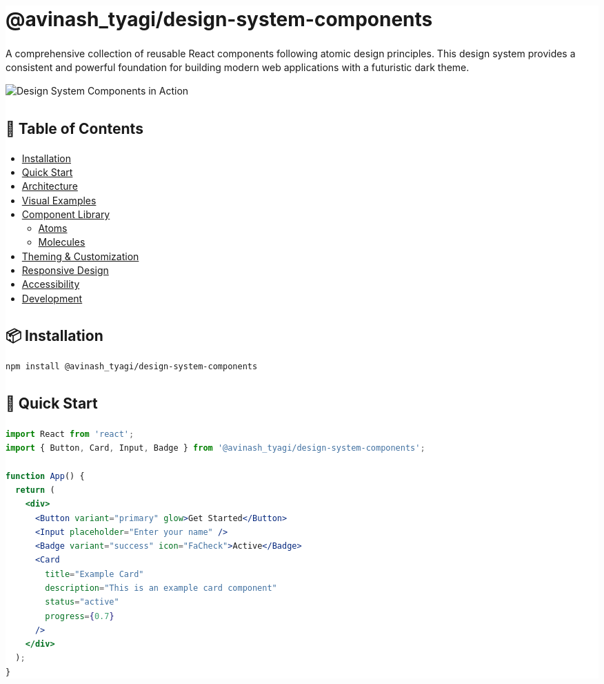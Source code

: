 # @avinash_tyagi/design-system-components

A comprehensive collection of reusable React components following atomic design principles. This design system provides a consistent and powerful foundation for building modern web applications with a futuristic dark theme.

![Design System Components in Action](https://github.com/user-attachments/assets/a93fbea9-254e-4db7-b10e-fc99bace580c)

## 📖 Table of Contents

- [Installation](#-installation)
- [Quick Start](#-quick-start)
- [Architecture](#️-architecture)
- [Visual Examples](#-visual-examples)
- [Component Library](#-component-library)
  - [Atoms](#-atoms-19-components)
  - [Molecules](#-molecules-16-components)
- [Theming & Customization](#-theming--customization)
- [Responsive Design](#-responsive-design)
- [Accessibility](#-accessibility)
- [Development](#-development)

## 📦 Installation

```bash
npm install @avinash_tyagi/design-system-components
```

## 🚀 Quick Start

```jsx
import React from 'react';
import { Button, Card, Input, Badge } from '@avinash_tyagi/design-system-components';

function App() {
  return (
    <div>
      <Button variant="primary" glow>Get Started</Button>
      <Input placeholder="Enter your name" />
      <Badge variant="success" icon="FaCheck">Active</Badge>
      <Card 
        title="Example Card"
        description="This is an example card component"
        status="active"
        progress={0.7}
      />
    </div>
  );
}
```

